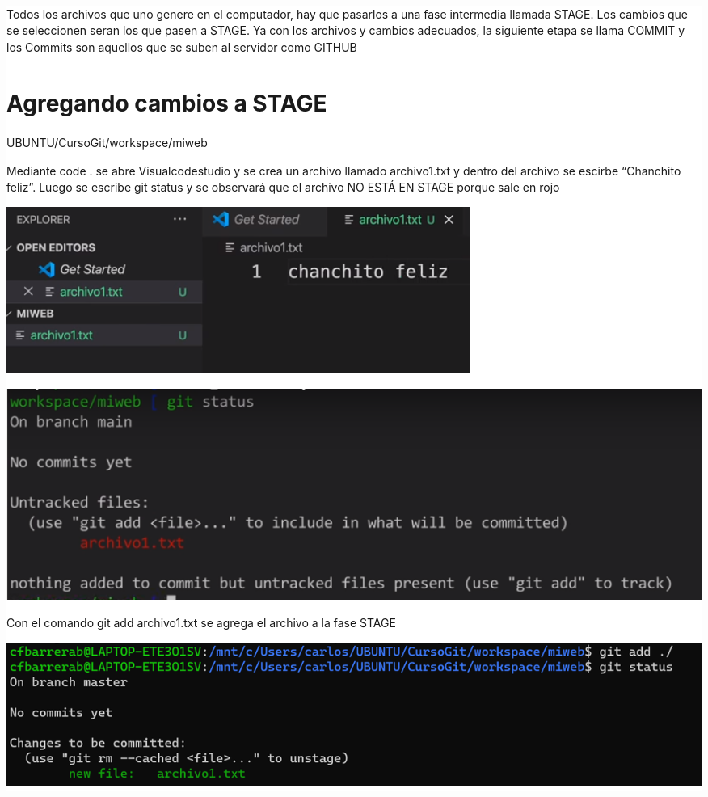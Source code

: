 Todos los archivos que uno genere en el computador, hay que pasarlos a una fase intermedia llamada STAGE. Los cambios que se seleccionen seran los que pasen a STAGE. Ya con los archivos y cambios adecuados, la siguiente etapa se llama COMMIT y los Commits son aquellos que se suben al servidor como GITHUB

# Agregando cambios a STAGE

UBUNTU/CursoGit/workspace/miweb

Mediante code . se abre Visualcodestudio y se crea un archivo llamado archivo1.txt y dentro del archivo se escirbe “Chanchito feliz”. Luego se escribe git status y se observará que el archivo NO ESTÁ EN STAGE porque sale en rojo

![Untitled](img/Untitled%204.png)

![Untitled](img/Untitled%205.png)

Con el comando git add archivo1.txt se agrega el archivo a la fase STAGE 

![Untitled](img/Untitled%206.png)
